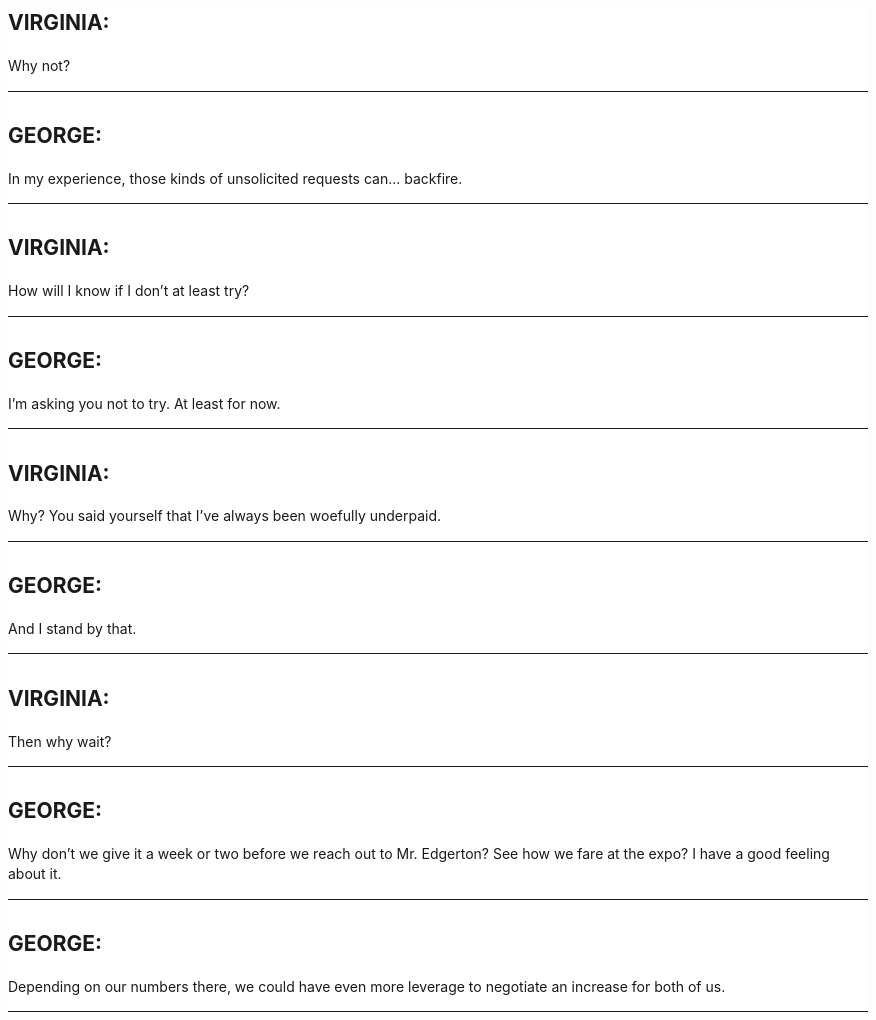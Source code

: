 
## VIRGINIA:
Why not?

---

## GEORGE:
In my experience, those kinds of unsolicited requests can... backfire.

---

## VIRGINIA:
How will I know if I don’t at least try?

---

## GEORGE:
I’m asking you not to try. At least for now.

---

## VIRGINIA:
Why? You said yourself that I’ve always been woefully underpaid.

---

## GEORGE:
And I stand by that.

---

## VIRGINIA:
Then why wait?

---

## GEORGE:
Why don’t we give it a week or two before we reach out to Mr. Edgerton? See how we fare at the expo? I have a good feeling about it.

---

## GEORGE:
Depending on our numbers there, we could have even more leverage to negotiate an increase for both of us.

---
